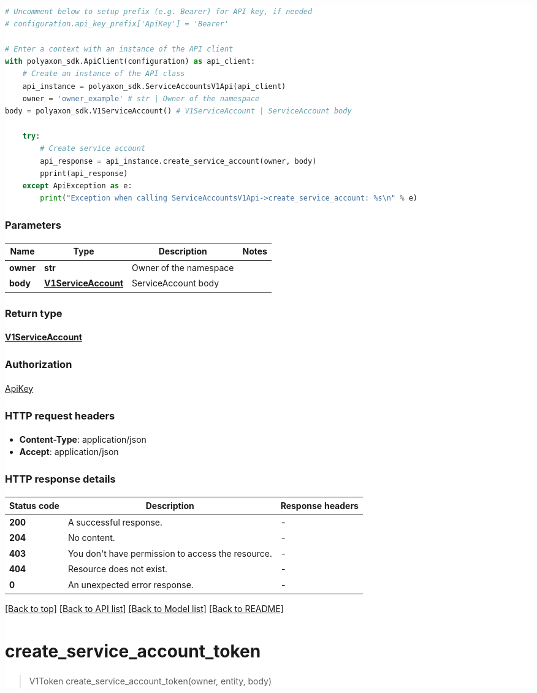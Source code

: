 ```python
# Uncomment below to setup prefix (e.g. Bearer) for API key, if needed
# configuration.api_key_prefix['ApiKey'] = 'Bearer'

# Enter a context with an instance of the API client
with polyaxon_sdk.ApiClient(configuration) as api_client:
    # Create an instance of the API class
    api_instance = polyaxon_sdk.ServiceAccountsV1Api(api_client)
    owner = 'owner_example' # str | Owner of the namespace
body = polyaxon_sdk.V1ServiceAccount() # V1ServiceAccount | ServiceAccount body

    try:
        # Create service account
        api_response = api_instance.create_service_account(owner, body)
        pprint(api_response)
    except ApiException as e:
        print("Exception when calling ServiceAccountsV1Api->create_service_account: %s\n" % e)
```

### Parameters

Name | Type | Description  | Notes
------------- | ------------- | ------------- | -------------
 **owner** | **str**| Owner of the namespace | 
 **body** | [**V1ServiceAccount**](V1ServiceAccount.md)| ServiceAccount body | 

### Return type

[**V1ServiceAccount**](V1ServiceAccount.md)

### Authorization

[ApiKey](../README.md#ApiKey)

### HTTP request headers

 - **Content-Type**: application/json
 - **Accept**: application/json

### HTTP response details
| Status code | Description | Response headers |
|-------------|-------------|------------------|
**200** | A successful response. |  -  |
**204** | No content. |  -  |
**403** | You don&#39;t have permission to access the resource. |  -  |
**404** | Resource does not exist. |  -  |
**0** | An unexpected error response. |  -  |

[[Back to top]](#) [[Back to API list]](../README.md#documentation-for-api-endpoints) [[Back to Model list]](../README.md#documentation-for-models) [[Back to README]](../README.md)

# **create_service_account_token**
> V1Token create_service_account_token(owner, entity, body)
